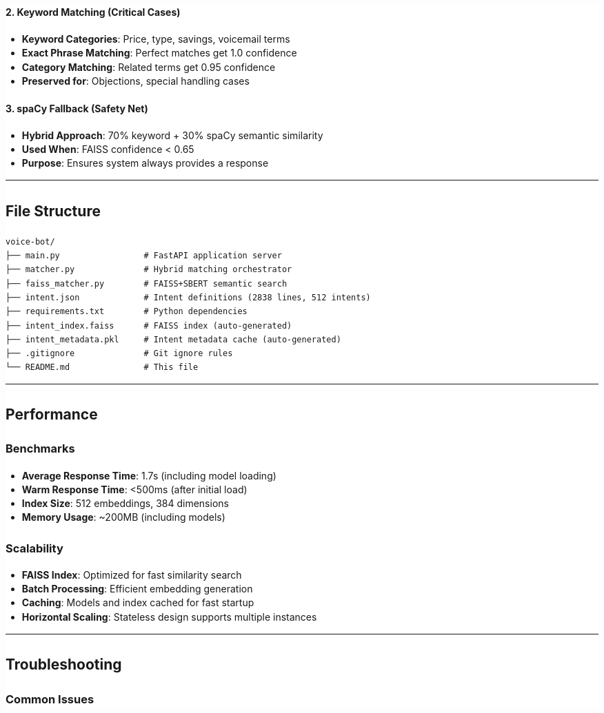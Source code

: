 #### 2. Keyword Matching (Critical Cases)
- **Keyword Categories**: Price, type, savings, voicemail terms
- **Exact Phrase Matching**: Perfect matches get 1.0 confidence
- **Category Matching**: Related terms get 0.95 confidence
- **Preserved for**: Objections, special handling cases

#### 3. spaCy Fallback (Safety Net)
- **Hybrid Approach**: 70% keyword + 30% spaCy semantic similarity
- **Used When**: FAISS confidence < 0.65
- **Purpose**: Ensures system always provides a response

---

## File Structure

```
voice-bot/
├── main.py                 # FastAPI application server
├── matcher.py              # Hybrid matching orchestrator
├── faiss_matcher.py        # FAISS+SBERT semantic search
├── intent.json             # Intent definitions (2838 lines, 512 intents)
├── requirements.txt        # Python dependencies
├── intent_index.faiss      # FAISS index (auto-generated)
├── intent_metadata.pkl     # Intent metadata cache (auto-generated)
├── .gitignore              # Git ignore rules
└── README.md               # This file
```

---

## Performance

### Benchmarks

- **Average Response Time**: 1.7s (including model loading)
- **Warm Response Time**: <500ms (after initial load)
- **Index Size**: 512 embeddings, 384 dimensions
- **Memory Usage**: ~200MB (including models)

### Scalability

- **FAISS Index**: Optimized for fast similarity search
- **Batch Processing**: Efficient embedding generation
- **Caching**: Models and index cached for fast startup
- **Horizontal Scaling**: Stateless design supports multiple instances

---

## Troubleshooting

### Common Issues
